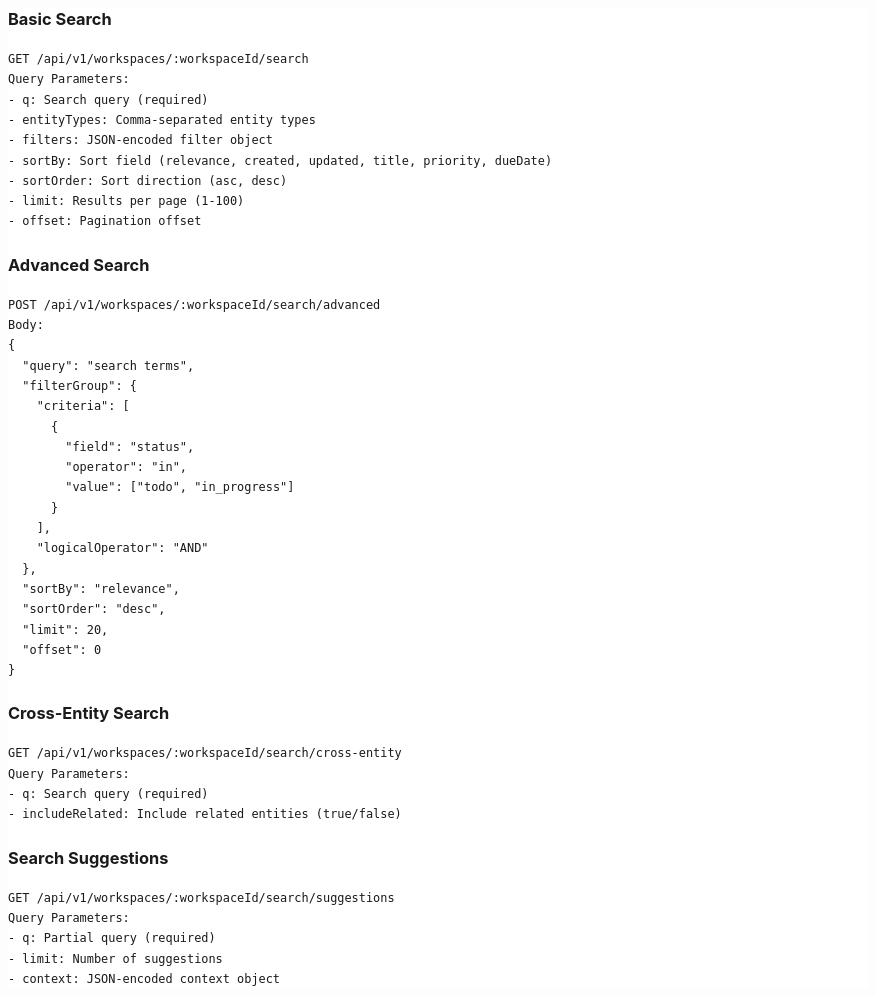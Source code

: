 ### Basic Search

```
GET /api/v1/workspaces/:workspaceId/search
Query Parameters:
- q: Search query (required)
- entityTypes: Comma-separated entity types
- filters: JSON-encoded filter object
- sortBy: Sort field (relevance, created, updated, title, priority, dueDate)
- sortOrder: Sort direction (asc, desc)
- limit: Results per page (1-100)
- offset: Pagination offset
```

### Advanced Search

```
POST /api/v1/workspaces/:workspaceId/search/advanced
Body:
{
  "query": "search terms",
  "filterGroup": {
    "criteria": [
      {
        "field": "status",
        "operator": "in",
        "value": ["todo", "in_progress"]
      }
    ],
    "logicalOperator": "AND"
  },
  "sortBy": "relevance",
  "sortOrder": "desc",
  "limit": 20,
  "offset": 0
}
```

### Cross-Entity Search

```
GET /api/v1/workspaces/:workspaceId/search/cross-entity
Query Parameters:
- q: Search query (required)
- includeRelated: Include related entities (true/false)
```

### Search Suggestions

```
GET /api/v1/workspaces/:workspaceId/search/suggestions
Query Parameters:
- q: Partial query (required)
- limit: Number of suggestions
- context: JSON-encoded context object
```
